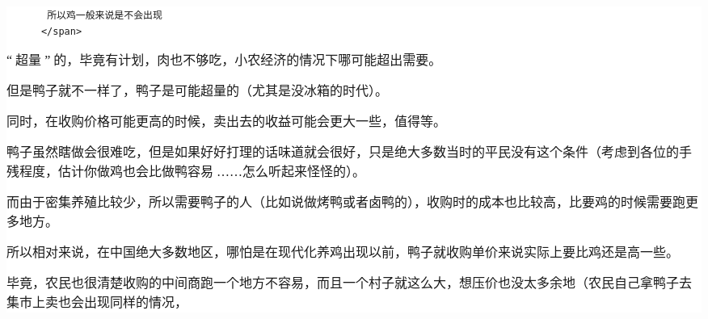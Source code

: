           所以鸡一般来说是不会出现
          </span>
</span>
<span style="font-family:楷体;line-height:150%;font-size:16px;">
          “
         </span>
<span style="font-family:楷体;line-height:150%;font-size:16px;">
<span style="font-family:楷体;">
           超量
          </span>
</span>
<span style="font-family:楷体;line-height:150%;font-size:16px;">
          ”
         </span>
<span style="font-family:楷体;line-height:150%;font-size:16px;">
<span style="font-family:楷体;">
           的，毕竟有计划，肉也不够吃，小农经济的情况下哪可能超出需要。
          </span>
</span>
</p>
<p style="margin-bottom: 13px;line-height: 150%;">
<span style="font-family:楷体;line-height:150%;font-size:16px;">
<span style="font-family:楷体;">
           但是鸭子就不一样了，鸭子是可能超量的（尤其是没冰箱的时代）。
          </span>
</span>
</p>
<p style="margin-bottom: 13px;line-height: 150%;">
<span style="font-family:楷体;line-height:150%;font-size:16px;">
<span style="font-family:楷体;">
           同时，在收购价格可能更高的时候，卖出去的收益可能会更大一些，值得等。
          </span>
</span>
</p>
<p style="margin-bottom: 13px;line-height: 150%;">
<span style="font-family:楷体;line-height:150%;font-size:16px;">
<span style="font-family:楷体;">
           鸭子虽然瞎做会很难吃，但是如果好好打理的话味道就会很好，只是绝大多数当时的平民没有这个条件（考虑到各位的手残程度，估计你做鸡也会比做鸭容易
          </span>
          ……怎么听起来怪怪的）。
         </span>
</p>
<p style="margin-bottom: 13px;line-height: 150%;">
<span style="font-family:楷体;line-height:150%;font-size:16px;">
<span style="font-family:楷体;">
           而由于密集养殖比较少，所以需要鸭子的人（比如说做烤鸭或者卤鸭的），收购时的成本也比较高，比要鸡的时候需要跑更多地方。
          </span>
</span>
</p>
<p style="margin-bottom: 13px;line-height: 150%;">
<span style="font-family:楷体;line-height:150%;font-size:16px;">
<span style="font-family:楷体;">
           所以相对来说，在中国绝大多数地区，哪怕是在现代化养鸡出现以前，鸭子就收购单价来说实际上要比鸡还是高一些。
          </span>
</span>
</p>
<p style="margin-bottom: 13px;line-height: 150%;">
<span style="font-family:楷体;line-height:150%;font-size:16px;">
<span style="font-family:楷体;">
           毕竟，农民也很清楚收购的中间商跑一个地方不容易，而且一个村子就这么大，想压价也没太多余地（农民自己拿鸭子去集市上卖也会出现同样的情况，
          </span>
</span>
<strong>
<span style="font-family: 楷体;line-height: 150%;color: rgb(255, 0, 0);font-size: 16px;">